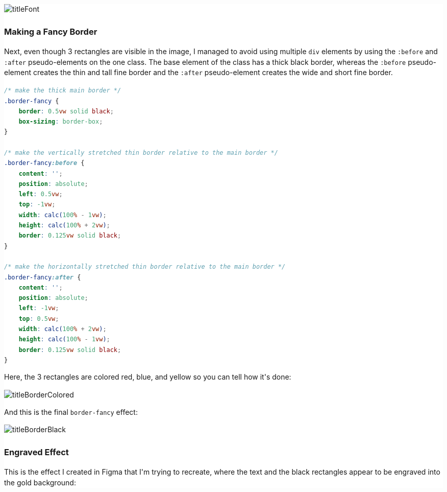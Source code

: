 ![titleFont](/home/zackpi/Documents/zackpi-website/markdown/img/titleFont.png)



### Making a Fancy Border

Next, even though 3 rectangles are visible in the image, I managed to avoid using multiple `div` elements by using the `:before` and `:after` pseudo-elements on the one class. The base element of the class has a thick black border, whereas the `:before` pseudo-element creates the thin and tall fine border and the `:after` pseudo-element creates the wide and short fine border. 

```css
/* make the thick main border */
.border-fancy {
	border: 0.5vw solid black;
	box-sizing: border-box;
}

/* make the vertically stretched thin border relative to the main border */
.border-fancy:before {
	content: '';
	position: absolute;
	left: 0.5vw;
	top: -1vw;
	width: calc(100% - 1vw);
	height: calc(100% + 2vw);
	border: 0.125vw solid black;
}

/* make the horizontally stretched thin border relative to the main border */
.border-fancy:after {
	content: '';
	position: absolute;
	left: -1vw;
	top: 0.5vw;
	width: calc(100% + 2vw);
	height: calc(100% - 1vw);
	border: 0.125vw solid black;
}

```

Here, the 3 rectangles are colored red, blue, and yellow so you can tell how it's done:

![titleBorderColored](/home/zackpi/Documents/zackpi-website/markdown/img/titleBorderColored.png)

And this is the final `border-fancy` effect:

![titleBorderBlack](/home/zackpi/Documents/zackpi-website/markdown/img/titleBorderBlack.png)

### Engraved Effect

This is the effect I created in Figma that I'm trying to recreate, where the text and the black rectangles appear to be engraved into the gold background:
